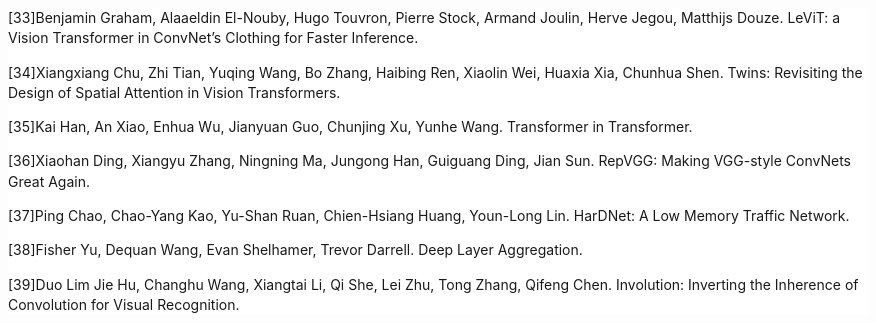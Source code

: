 <a name="ref33">[33]</a>Benjamin Graham, Alaaeldin El-Nouby, Hugo Touvron, Pierre Stock, Armand Joulin, Herve Jegou, Matthijs Douze. LeViT: a Vision Transformer in ConvNet’s Clothing for Faster Inference.

<a name="ref34">[34]</a>Xiangxiang Chu, Zhi Tian, Yuqing Wang, Bo Zhang, Haibing Ren, Xiaolin Wei, Huaxia Xia, Chunhua Shen. Twins: Revisiting the Design of Spatial Attention in Vision Transformers.

<a name="ref35">[35]</a>Kai Han, An Xiao, Enhua Wu, Jianyuan Guo, Chunjing Xu, Yunhe Wang. Transformer in Transformer.

<a name="ref36">[36]</a>Xiaohan Ding, Xiangyu Zhang, Ningning Ma, Jungong Han, Guiguang Ding, Jian Sun. RepVGG: Making VGG-style ConvNets Great Again.

<a name="ref37">[37]</a>Ping Chao, Chao-Yang Kao, Yu-Shan Ruan, Chien-Hsiang Huang, Youn-Long Lin. HarDNet: A Low Memory Traffic Network.

<a name="ref38">[38]</a>Fisher Yu, Dequan Wang, Evan Shelhamer, Trevor Darrell. Deep Layer Aggregation.

<a name="ref39">[39]</a>Duo Lim Jie Hu, Changhu Wang, Xiangtai Li, Qi She, Lei Zhu, Tong Zhang, Qifeng Chen. Involution: Inverting the Inherence of Convolution for Visual Recognition.
